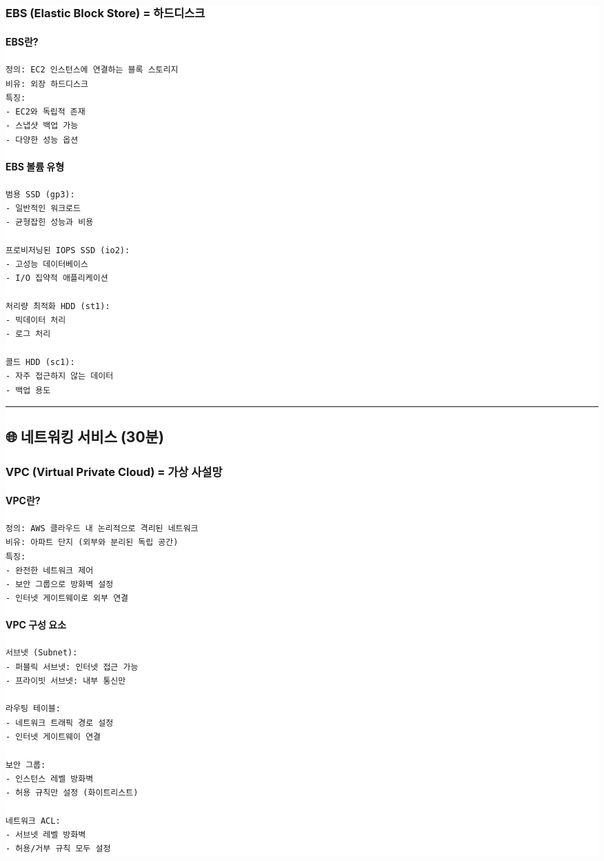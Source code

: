### EBS (Elastic Block Store) = 하드디스크

#### EBS란?
```
정의: EC2 인스턴스에 연결하는 블록 스토리지
비유: 외장 하드디스크
특징:
- EC2와 독립적 존재
- 스냅샷 백업 가능
- 다양한 성능 옵션
```

#### EBS 볼륨 유형
```
범용 SSD (gp3):
- 일반적인 워크로드
- 균형잡힌 성능과 비용

프로비저닝된 IOPS SSD (io2):
- 고성능 데이터베이스
- I/O 집약적 애플리케이션

처리량 최적화 HDD (st1):
- 빅데이터 처리
- 로그 처리

콜드 HDD (sc1):
- 자주 접근하지 않는 데이터
- 백업 용도
```

---

## 🌐 네트워킹 서비스 (30분)

### VPC (Virtual Private Cloud) = 가상 사설망

#### VPC란?
```
정의: AWS 클라우드 내 논리적으로 격리된 네트워크
비유: 아파트 단지 (외부와 분리된 독립 공간)
특징:
- 완전한 네트워크 제어
- 보안 그룹으로 방화벽 설정
- 인터넷 게이트웨이로 외부 연결
```

#### VPC 구성 요소
```
서브넷 (Subnet):
- 퍼블릭 서브넷: 인터넷 접근 가능
- 프라이빗 서브넷: 내부 통신만

라우팅 테이블:
- 네트워크 트래픽 경로 설정
- 인터넷 게이트웨이 연결

보안 그룹:
- 인스턴스 레벨 방화벽
- 허용 규칙만 설정 (화이트리스트)

네트워크 ACL:
- 서브넷 레벨 방화벽
- 허용/거부 규칙 모두 설정
```